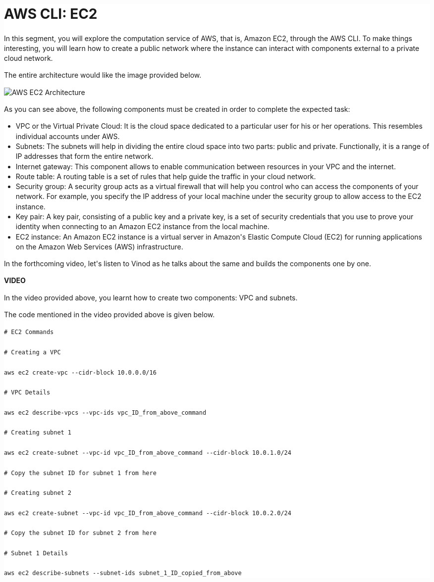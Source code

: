 # AWS CLI: EC2

In this segment, you will explore the computation service of AWS, that is, Amazon EC2, through the AWS CLI. To make things interesting, you will learn how to create a public network where the instance can interact with components external to a private cloud network.

The entire architecture would like the image provided below.

![AWS EC2 Architecture](https://i.ibb.co/VS2KKyt/AWS-EC2-Architecture.jpg)

As you can see above, the following components must be created in order to complete the expected task:

- VPC or the Virtual Private Cloud: It is the cloud space dedicated to a particular user for his or her operations. This resembles individual accounts under AWS.
- Subnets: The subnets will help in dividing the entire cloud space into two parts: public and private. Functionally, it is a range of IP addresses that form the entire network.
- Internet gateway: This component allows to enable communication between resources in your VPC and the internet.
- Route table: A routing table is a set of rules that help guide the traffic in your cloud network.
- Security group: A security group acts as a virtual firewall that will help you control who can access the components of your network. For example, you specify the IP address of your local machine under the security group to allow access to the EC2 instance.
- Key pair: A key pair, consisting of a public key and a private key, is a set of security credentials that you use to prove your identity when connecting to an Amazon EC2 instance from the local machine.
- EC2 instance: An Amazon EC2 instance is a virtual server in Amazon's Elastic Compute Cloud (EC2) for running applications on the Amazon Web Services (AWS) infrastructure.

In the forthcoming video, let's listen to Vinod as he talks about the same and builds the components one by one.

**VIDEO**

In the video provided above, you learnt how to create two components: VPC and subnets.

The code mentioned in the video provided above is given below.

```shell
# EC2 Commands

# Creating a VPC

aws ec2 create-vpc --cidr-block 10.0.0.0/16

# VPC Details

aws ec2 describe-vpcs --vpc-ids vpc_ID_from_above_command

# Creating subnet 1

aws ec2 create-subnet --vpc-id vpc_ID_from_above_command --cidr-block 10.0.1.0/24

# Copy the subnet ID for subnet 1 from here

# Creating subnet 2

aws ec2 create-subnet --vpc-id vpc_ID_from_above_command --cidr-block 10.0.2.0/24

# Copy the subnet ID for subnet 2 from here

# Subnet 1 Details

aws ec2 describe-subnets --subnet-ids subnet_1_ID_copied_from_above
```
